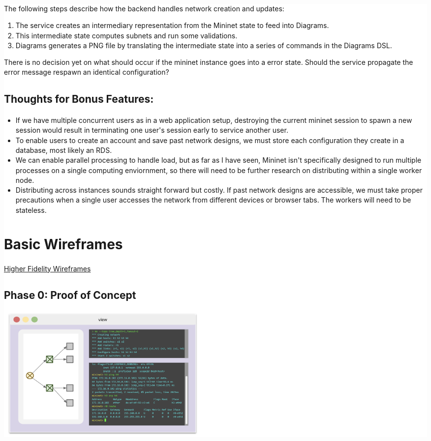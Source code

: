 The following steps describe how the backend handles network creation and updates:
1. The service creates an intermediary representation from the Mininet state to feed into Diagrams.
2. This intermediate state computes subnets and run some validations.
3. Diagrams generates a PNG file by translating the intermediate state into a series of commands in the Diagrams DSL.

There is no decision yet on what should occur if the mininet instance goes into a error state. Should the service propagate the error message respawn an identical configuration?

## Thoughts for Bonus Features:

* If we have multiple concurrent users as in a web application setup, destroying the current mininet session to spawn a new session would result in terminating one user's session early to service another user.
* To enable users to create an account and save past network designs, we must store each configuration they create in a database, most likely an RDS.
* We can enable parallel processing to handle load, but as far as I have seen, Mininet isn't specifically designed to run multiple processes on a single computing enviornment, so there will need to be further research on distributing within a single worker node.
* Distributing across instances sounds straight forward but costly. If past network designs are accessible, we must take proper precautions when a single user accesses the network from different devices or browser tabs. The workers will need to be stateless.

# Basic Wireframes

[Higher Fidelity Wireframes](https://docs.google.com/presentation/d/1qBIG4n3aiZ1wWQHOhJnE9b4o7gJcFZxrZSS6WbfhKyI/edit#slide=id.g71e07b3188_0_3115)

## Phase 0: Proof of Concept
<span><img src="/images/wireframe_mvp.png" height="250" width="400"/></span>
